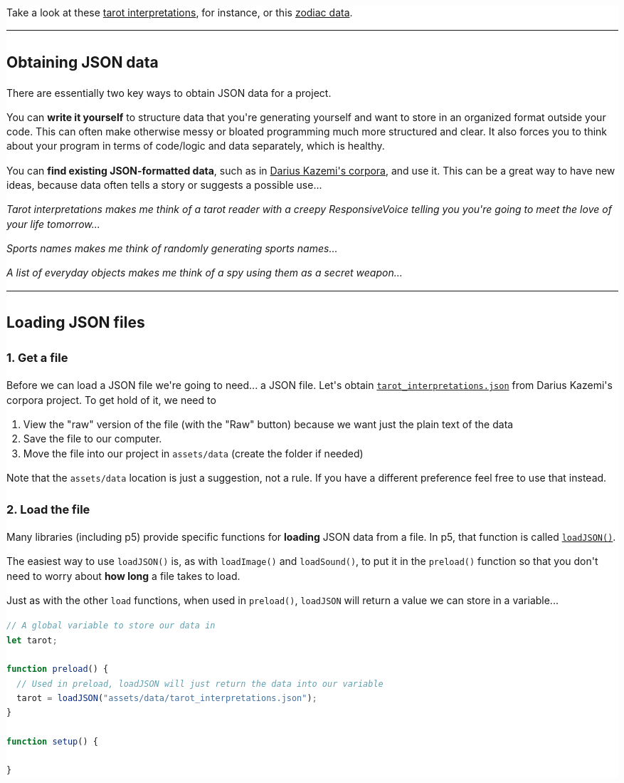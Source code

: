 Take a look at these [tarot interpretations](https://github.com/dariusk/corpora/blob/master/data/divination/tarot_interpretations.json), for instance, or this [zodiac data](https://github.com/dariusk/corpora/blob/master/data/divination/zodiac.json).

---

## Obtaining JSON data

There are essentially two key ways to obtain JSON data for a project.

You can **write it yourself** to structure data that you're generating yourself and want to store in an organized format outside your code. This can often make otherwise messy or bloated programming much more structured and clear. It also forces you to think about your program in terms of code/logic and data separately, which is healthy.

You can **find existing JSON-formatted data**, such as in [Darius Kazemi's corpora](https://github.com/dariusk/corpora), and use it. This can be a great way to have new ideas, because data often tells a story or suggests a possible use...

*Tarot interpretations makes me think of a tarot reader with a creepy ResponsiveVoice telling you you're going to meet the love of your life tomorrow...*

*Sports names makes me think of randomly generating sports names...*

*A list of everyday objects makes me think of a spy using them as a secret weapon...*

---

## Loading JSON files

### 1. Get a file

Before we can load a JSON file we're going to need... a JSON file. Let's obtain [`tarot_interpretations.json`](https://github.com/dariusk/corpora/blob/master/data/divination/tarot_interpretations.json) from Darius Kazemi's corpora project. To get hold of it, we need to

1. View the "raw" version of the file (with the "Raw" button) because we want just the plain text of the data
2. Save the file to our computer.
3. Move the file into our project in `assets/data` (create the folder if needed)

Note that the `assets/data` location is just a suggestion, not a rule. If you have a different preference feel free to use that instead.

### 2. Load the file

Many libraries (including p5) provide specific functions for **loading** JSON data from a file. In p5, that function is called [`loadJSON()`](https://p5js.org/reference/#/p5/loadJSON).

The easiest way to use `loadJSON()` is, as with `loadImage()` and `loadSound()`, to put it in the `preload()` function so that you don't need to worry about **how long** a file takes to load.

Just as with the other `load` functions, when used in `preload()`, `loadJSON` will return a value we can store in a variable...

```javascript
// A global variable to store our data in
let tarot;

function preload() {
  // Used in preload, loadJSON will just return the data into our variable
  tarot = loadJSON("assets/data/tarot_interpretations.json");
}

function setup() {

}

```